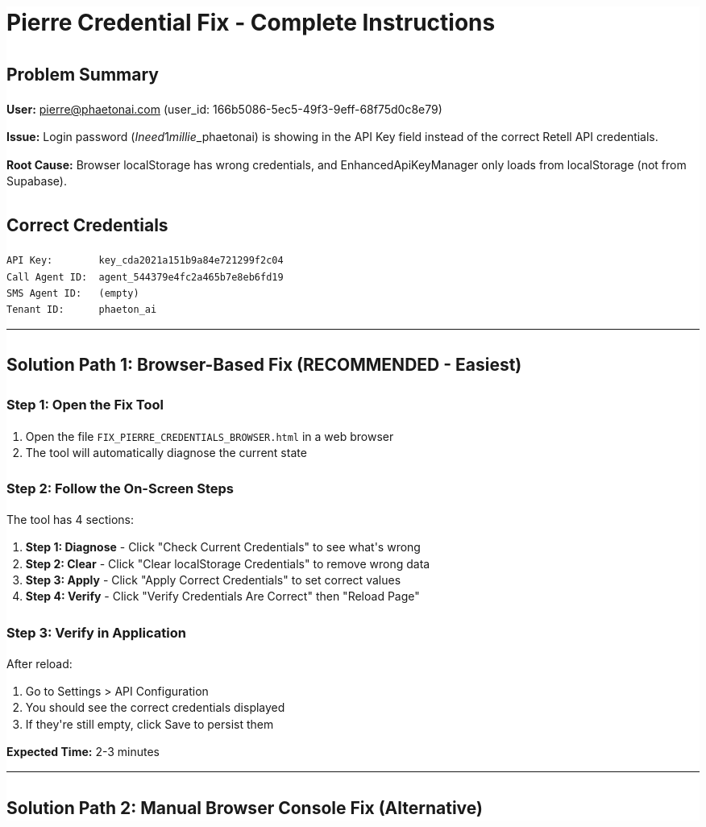 # Pierre Credential Fix - Complete Instructions

## Problem Summary

**User:** pierre@phaetonai.com (user_id: 166b5086-5ec5-49f3-9eff-68f75d0c8e79)

**Issue:** Login password ($Ineed1millie$_phaetonai) is showing in the API Key field instead of the correct Retell API credentials.

**Root Cause:** Browser localStorage has wrong credentials, and EnhancedApiKeyManager only loads from localStorage (not from Supabase).

## Correct Credentials

```
API Key:        key_cda2021a151b9a84e721299f2c04
Call Agent ID:  agent_544379e4fc2a465b7e8eb6fd19
SMS Agent ID:   (empty)
Tenant ID:      phaeton_ai
```

---

## Solution Path 1: Browser-Based Fix (RECOMMENDED - Easiest)

### Step 1: Open the Fix Tool

1. Open the file `FIX_PIERRE_CREDENTIALS_BROWSER.html` in a web browser
2. The tool will automatically diagnose the current state

### Step 2: Follow the On-Screen Steps

The tool has 4 sections:

1. **Step 1: Diagnose** - Click "Check Current Credentials" to see what's wrong
2. **Step 2: Clear** - Click "Clear localStorage Credentials" to remove wrong data
3. **Step 3: Apply** - Click "Apply Correct Credentials" to set correct values
4. **Step 4: Verify** - Click "Verify Credentials Are Correct" then "Reload Page"

### Step 3: Verify in Application

After reload:
1. Go to Settings > API Configuration
2. You should see the correct credentials displayed
3. If they're still empty, click Save to persist them

**Expected Time:** 2-3 minutes

---

## Solution Path 2: Manual Browser Console Fix (Alternative)
